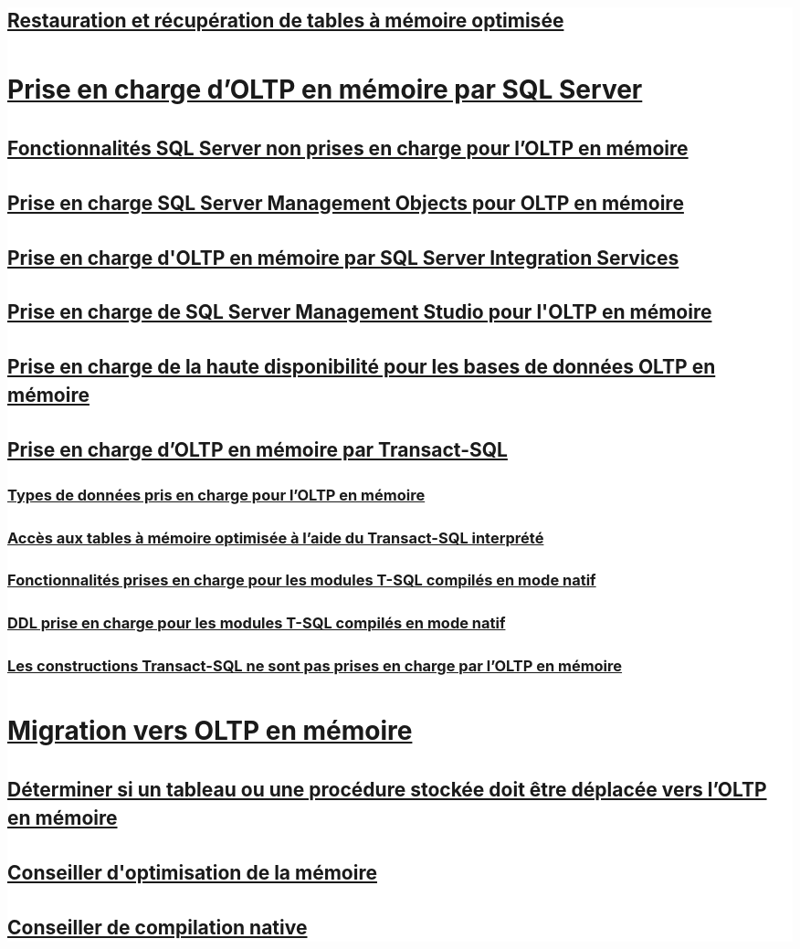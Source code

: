 ## [Restauration et récupération de tables à mémoire optimisée](restore-and-recovery-of-memory-optimized-tables.md)  
# [Prise en charge d’OLTP en mémoire par SQL Server](sql-server-support-for-in-memory-oltp.md)  
## [Fonctionnalités SQL Server non prises en charge pour l’OLTP en mémoire](unsupported-sql-server-features-for-in-memory-oltp.md)  
## [Prise en charge SQL Server Management Objects pour OLTP en mémoire](sql-server-management-objects-support-for-in-memory-oltp.md)  
## [Prise en charge d'OLTP en mémoire par SQL Server Integration Services](sql-server-integration-services-support-for-in-memory-oltp.md)  
## [Prise en charge de SQL Server Management Studio pour l'OLTP en mémoire](sql-server-management-studio-support-for-in-memory-oltp.md)  
## [Prise en charge de la haute disponibilité pour les bases de données OLTP en mémoire](high-availability-support-for-in-memory-oltp-databases.md)  
## [Prise en charge d’OLTP en mémoire par Transact-SQL](transact-sql-support-for-in-memory-oltp.md)  
### [Types de données pris en charge pour l’OLTP en mémoire](supported-data-types-for-in-memory-oltp.md)  
### [Accès aux tables à mémoire optimisée à l’aide du Transact-SQL interprété](accessing-memory-optimized-tables-using-interpreted-transact-sql.md)  
### [Fonctionnalités prises en charge pour les modules T-SQL compilés en mode natif](supported-features-for-natively-compiled-t-sql-modules.md)  
### [DDL prise en charge pour les modules T-SQL compilés en mode natif](supported-ddl-for-natively-compiled-t-sql-modules.md)  
### [Les constructions Transact-SQL ne sont pas prises en charge par l’OLTP en mémoire](transact-sql-constructs-not-supported-by-in-memory-oltp.md)  
# [Migration vers OLTP en mémoire](migrating-to-in-memory-oltp.md)  
## [Déterminer si un tableau ou une procédure stockée doit être déplacée vers l’OLTP en mémoire](determining-if-a-table-or-stored-procedure-should-be-ported-to-in-memory-oltp.md)  
## [Conseiller d'optimisation de la mémoire](memory-optimization-advisor.md)  
## [Conseiller de compilation native](native-compilation-advisor.md)  